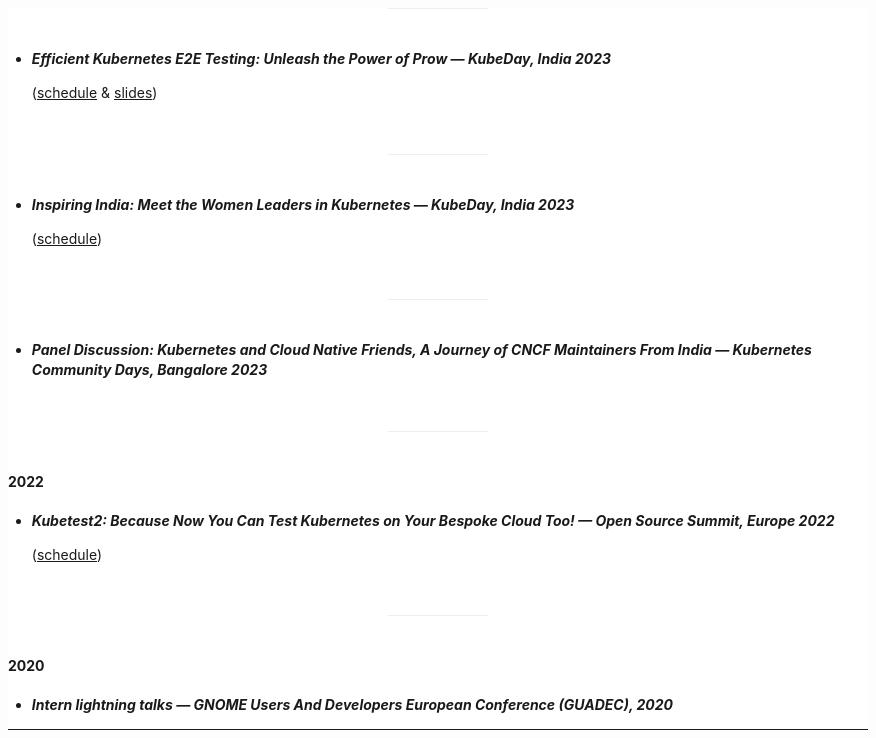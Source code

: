 <hr style='margin-left: auto; margin-right: auto; margin-bottom: 40px; margin-top: 50px; width:100px; border: none; background-color:rgb(238, 238, 238); color: rgb(238, 238, 238);  height: 1px;'/>

- _**Efficient Kubernetes E2E Testing: Unleash the Power of Prow — KubeDay, India 2023**_

  ([schedule](https://sched.co/1T743) & [slides](https://static.sched.com/hosted_files/kubedayindia2023/4e/kd-blr-final.pdf))

  <iframe width="560" height="315" src="https://www.youtube.com/embed/NsJGwtj6PcQ?si=5Jfl3XJ3bAyuqdX7" title="YouTube video player" frameborder="0" allow="accelerometer; autoplay; clipboard-write; encrypted-media; gyroscope; picture-in-picture; web-share" allowfullscreen></iframe>

<hr style='margin-left: auto; margin-right: auto; margin-bottom: 40px; margin-top: 50px; width:100px; border: none; background-color:rgb(238, 238, 238); color: rgb(238, 238, 238);  height: 1px;'/>

- _**Inspiring India: Meet the Women Leaders in Kubernetes — KubeDay, India 2023**_

  ([schedule](https://sched.co/1T73r))

  <iframe width="560" height="315" src="https://www.youtube.com/embed/uZO9-Cgg2kE?si=e9JSdJjTaPPL0n6p" title="YouTube video player" frameborder="0" allow="accelerometer; autoplay; clipboard-write; encrypted-media; gyroscope; picture-in-picture; web-share" allowfullscreen></iframe>

<hr style='margin-left: auto; margin-right: auto; margin-bottom: 40px; margin-top: 50px; width:100px; border: none; background-color:rgb(238, 238, 238); color: rgb(238, 238, 238);  height: 1px;'/>

- _**Panel Discussion: Kubernetes and Cloud Native Friends, A Journey of CNCF Maintainers From India — Kubernetes Community Days, Bangalore 2023**_
  
  <iframe width="560" height="315" src="https://www.youtube.com/embed/umTnFlP3FrY?si=ztuKXGovwrH8UHka" title="YouTube video player" frameborder="0" allow="accelerometer; autoplay; clipboard-write; encrypted-media; gyroscope; picture-in-picture; web-share" allowfullscreen></iframe>

<hr style='margin-left: auto; margin-right: auto; margin-bottom: 40px; margin-top: 50px; width:100px; border: none; background-color:rgb(238, 238, 238); color: rgb(238, 238, 238);  height: 1px;'/>

#### 2022

- _**Kubetest2: Because Now You Can Test Kubernetes on Your Bespoke Cloud Too! — Open Source Summit, Europe 2022**_

  ([schedule](https://sched.co/15zAO))

  <iframe width="560" height="315" src="https://www.youtube.com/embed/uuaCygXJfE4?si=knZpFfNpeXB-0gYe" title="YouTube video player" frameborder="0" allow="accelerometer; autoplay; clipboard-write; encrypted-media; gyroscope; picture-in-picture; web-share" allowfullscreen></iframe>

<hr style='margin-left: auto; margin-right: auto; margin-bottom: 40px; margin-top: 50px; width:100px; border: none; background-color:rgb(238, 238, 238); color: rgb(238, 238, 238);  height: 1px;'/>

#### 2020

- _**Intern lightning talks — GNOME Users And Developers European Conference (GUADEC), 2020**_

  <iframe width="560" height="315" src="https://www.youtube.com/embed/OVUGw5Svn5s?si=B-gihwG9OCvSz7EW" title="YouTube video player" frameborder="0" allow="accelerometer; autoplay; clipboard-write; encrypted-media; gyroscope; picture-in-picture; web-share" allowfullscreen></iframe>
 
---
